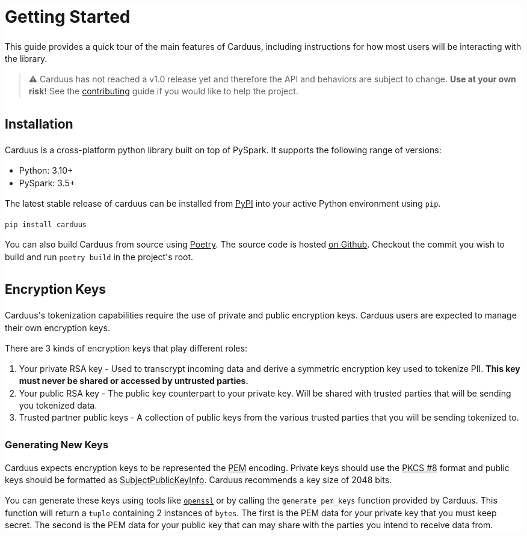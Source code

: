 # Getting Started

This guide provides a quick tour of the main features of Carduus, including instructions for how most users will be interacting with the library.

> :warning: Carduus has not reached a v1.0 release yet and therefore the API and behaviors are subject to change. **Use at your own risk!** See the [contributing](../CONTRIBUTING.md) guide if you would like to help the project.

## Installation

Carduus is a cross-platform python library built on top of PySpark. It supports the following range of versions:

- Python: 3.10+
- PySpark: 3.5+

The latest stable release of carduus can be installed from [PyPI](https://pypi.org/project/carduus/) into your active Python environment using `pip`.

```
pip install carduus
```

You can also build Carduus from source using [Poetry](https://python-poetry.org/). The source code is hosted [on Github](https://github.com/Spindle-Health/carduus). Checkout the commit you wish to build and run  `poetry build` in the project's root.

## Encryption Keys

Carduus's tokenization capabilities require the use of private and public encryption keys. Carduus users are expected to manage their own encryption keys.

There are 3 kinds of encryption keys that play different roles:

  1. Your private RSA key - Used to transcrypt incoming data and derive a symmetric encryption key used to tokenize PII. **This key must never be shared or accessed by untrusted parties.**
  2. Your public RSA key - The public key counterpart to your private key. Will be shared with trusted parties that will be sending you tokenized data.
  3. Trusted partner public keys - A collection of public keys from the various trusted parties that you will be sending tokenized to.

### Generating New Keys

Carduus expects encryption keys to be represented the [PEM](https://en.wikipedia.org/wiki/Privacy-Enhanced_Mail) encoding. Private keys should use the [PKCS #8](https://en.wikipedia.org/wiki/PKCS_8) format and public keys should be formatted as [SubjectPublicKeyInfo](https://www.rfc-editor.org/rfc/rfc5280#section-4.1). Carduus recommends a key size of 2048 bits.

You can generate these keys using tools like [`openssl`](https://www.openssl.org/) or by calling the `generate_pem_keys` function provided by Carduus. This function will return a `tuple` containing 2 instances of `bytes`. The first is the PEM data for your private key that you must keep secret. The second is the PEM data for your public key that can may share with the parties you intend to receive data from.
